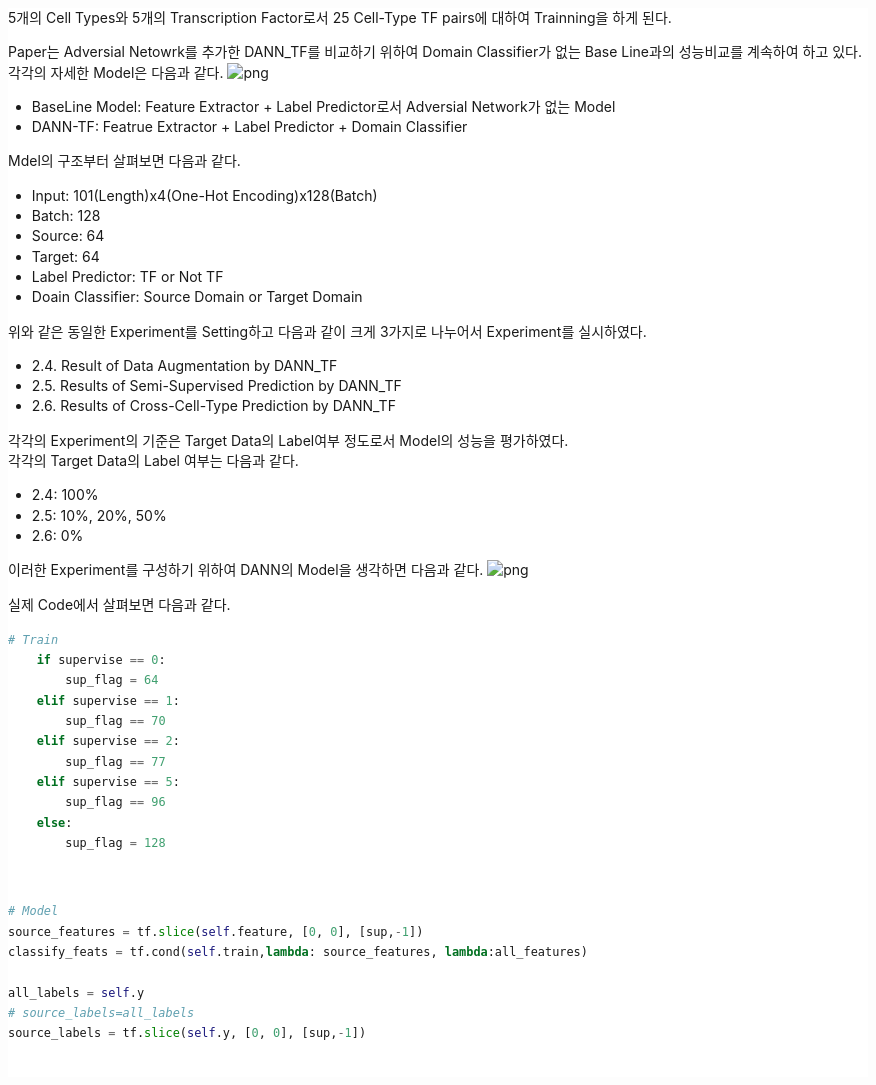 5개의 Cell Types와 5개의 Transcription Factor로서 25 Cell-Type TF pairs에 대하여 Trainning을 하게 된다.


Paper는 Adversial Netowrk를 추가한 DANN_TF를 비교하기 위하여 Domain Classifier가 없는 Base Line과의 성능비교를 계속하여 하고 있다. 각각의 자세한 Model은 다음과 같다.
![png](https://github.com/wjddyd66/others/blob/master/DANN_TF/image/7.png?raw=true)

- BaseLine Model: Feature Extractor + Label Predictor로서 Adversial Network가 없는 Model
- DANN-TF: Featrue Extractor + Label Predictor + Domain Classifier

Mdel의 구조부터 살펴보면 다음과 같다.

- Input: 101(Length)x4(One-Hot Encoding)x128(Batch)
- Batch: 128
 - Source: 64
 - Target: 64
- Label Predictor: TF or Not TF
- Doain Classifier: Source Domain or Target Domain

위와 같은 동일한 Experiment를 Setting하고 다음과 같이 크게 3가지로 나누어서 Experiment를 실시하였다.
- 2.4. Result of Data Augmentation by DANN_TF
- 2.5. Results of Semi-Supervised Prediction by DANN_TF
- 2.6. Results of Cross-Cell-Type Prediction by DANN_TF

각각의 Experiment의 기준은 Target Data의 Label여부 정도로서 Model의 성능을 평가하였다.  
각각의 Target Data의 Label 여부는 다음과 같다.
- 2.4: 100%
- 2.5: 10%, 20%, 50%
- 2.6: 0%

이러한 Experiment를 구성하기 위하여 DANN의 Model을 생각하면 다음과 같다.
![png](https://github.com/wjddyd66/others/blob/master/DANN_TF/image/2.png?raw=true)

실제 Code에서 살펴보면 다음과 같다.
```python
# Train
    if supervise == 0:
        sup_flag = 64
    elif supervise == 1:
        sup_flag == 70
    elif supervise == 2:
        sup_flag == 77
    elif supervise == 5:
        sup_flag == 96
    else:
        sup_flag = 128
```
<br>

```python
# Model
source_features = tf.slice(self.feature, [0, 0], [sup,-1])
classify_feats = tf.cond(self.train,lambda: source_features, lambda:all_features)

all_labels = self.y
# source_labels=all_labels
source_labels = tf.slice(self.y, [0, 0], [sup,-1])
```
<br>

